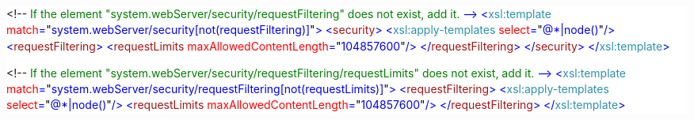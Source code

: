   &lt;!-- </span><span style="background: white; color: green">If the element &quot;system.webServer/security/requestFiltering&quot; does not exist, add it. </span><span style="background: white; color: blue">--&gt;
  &lt;</span><span style="background: white; color: #2b91af">xsl:template </span><span style="background: white; color: red">match</span><span style="background: white; color: blue">=</span><span style="background: white; color: black">&quot;</span><span style="background: white; color: blue">system.webServer/security[not(requestFiltering)]</span><span style="background: white; color: black">&quot;</span><span style="background: white; color: blue">&gt;
    &lt;</span><span style="background: white; color: #a31515">security</span><span style="background: white; color: blue">&gt;
      &lt;</span><span style="background: white; color: #2b91af">xsl:apply-templates </span><span style="background: white; color: red">select</span><span style="background: white; color: blue">=</span><span style="background: white; color: black">&quot;</span><span style="background: white; color: blue">@*|node()</span><span style="background: white; color: black">&quot;</span><span style="background: white; color: blue">/&gt;
        &lt;</span><span style="background: white; color: #a31515">requestFiltering</span><span style="background: white; color: blue">&gt;
          &lt;</span><span style="background: white; color: #a31515">requestLimits </span><span style="background: white; color: red">maxAllowedContentLength</span><span style="background: white; color: blue">=</span><span style="background: white; color: black">&quot;</span><span style="background: white; color: blue">104857600</span><span style="background: white; color: black">&quot;</span><span style="background: white; color: blue">/&gt;
        &lt;/</span><span style="background: white; color: #a31515">requestFiltering</span><span style="background: white; color: blue">&gt;
    &lt;/</span><span style="background: white; color: #a31515">security</span><span style="background: white; color: blue">&gt;
  &lt;/</span><span style="background: white; color: #2b91af">xsl:template</span><span style="background: white; color: blue">&gt;

  &lt;!-- </span><span style="background: white; color: green">If the element &quot;system.webServer/security/requestFiltering/requestLimits&quot; does not exist, add it. </span><span style="background: white; color: blue">--&gt;
  &lt;</span><span style="background: white; color: #2b91af">xsl:template </span><span style="background: white; color: red">match</span><span style="background: white; color: blue">=</span><span style="background: white; color: black">&quot;</span><span style="background: white; color: blue">system.webServer/security/requestFiltering[not(requestLimits)]</span><span style="background: white; color: black">&quot;</span><span style="background: white; color: blue">&gt;
    &lt;</span><span style="background: white; color: #a31515">requestFiltering</span><span style="background: white; color: blue">&gt;
      &lt;</span><span style="background: white; color: #2b91af">xsl:apply-templates </span><span style="background: white; color: red">select</span><span style="background: white; color: blue">=</span><span style="background: white; color: black">&quot;</span><span style="background: white; color: blue">@*|node()</span><span style="background: white; color: black">&quot;</span><span style="background: white; color: blue">/&gt;
        &lt;</span><span style="background: white; color: #a31515">requestLimits </span><span style="background: white; color: red">maxAllowedContentLength</span><span style="background: white; color: blue">=</span><span style="background: white; color: black">&quot;</span><span style="background: white; color: blue">104857600</span><span style="background: white; color: black">&quot;</span><span style="background: white; color: blue">/&gt;
    &lt;/</span><span style="background: white; color: #a31515">requestFiltering</span><span style="background: white; color: blue">&gt;
  &lt;/</span><span style="background: white; color: #2b91af">xsl:template</span><span style="background: white; color: blue">&gt;
